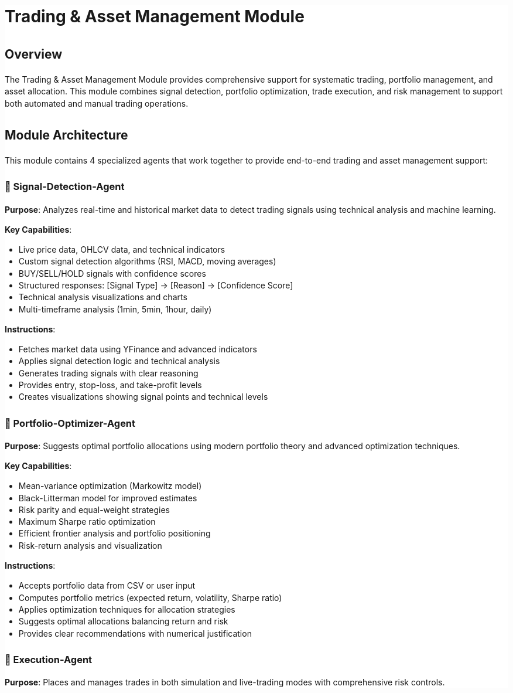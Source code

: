 # Trading & Asset Management Module

## Overview
The Trading & Asset Management Module provides comprehensive support for systematic trading, portfolio management, and asset allocation. This module combines signal detection, portfolio optimization, trade execution, and risk management to support both automated and manual trading operations.

## Module Architecture
This module contains 4 specialized agents that work together to provide end-to-end trading and asset management support:

### 🔹 Signal-Detection-Agent
**Purpose**: Analyzes real-time and historical market data to detect trading signals using technical analysis and machine learning.

**Key Capabilities**:
- Live price data, OHLCV data, and technical indicators
- Custom signal detection algorithms (RSI, MACD, moving averages)
- BUY/SELL/HOLD signals with confidence scores
- Structured responses: [Signal Type] → [Reason] → [Confidence Score]
- Technical analysis visualizations and charts
- Multi-timeframe analysis (1min, 5min, 1hour, daily)

**Instructions**:
- Fetches market data using YFinance and advanced indicators
- Applies signal detection logic and technical analysis
- Generates trading signals with clear reasoning
- Provides entry, stop-loss, and take-profit levels
- Creates visualizations showing signal points and technical levels

### 🔹 Portfolio-Optimizer-Agent
**Purpose**: Suggests optimal portfolio allocations using modern portfolio theory and advanced optimization techniques.

**Key Capabilities**:
- Mean-variance optimization (Markowitz model)
- Black-Litterman model for improved estimates
- Risk parity and equal-weight strategies
- Maximum Sharpe ratio optimization
- Efficient frontier analysis and portfolio positioning
- Risk-return analysis and visualization

**Instructions**:
- Accepts portfolio data from CSV or user input
- Computes portfolio metrics (expected return, volatility, Sharpe ratio)
- Applies optimization techniques for allocation strategies
- Suggests optimal allocations balancing return and risk
- Provides clear recommendations with numerical justification

### 🔹 Execution-Agent
**Purpose**: Places and manages trades in both simulation and live-trading modes with comprehensive risk controls.
